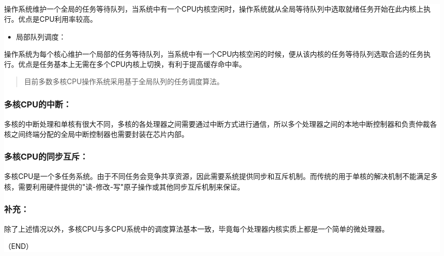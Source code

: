 操作系统维护一个全局的任务等待队列，当系统中有一个CPU内核空闲时，操作系统就从全局等待队列中选取就绪任务开始在此内核上执行。优点是CPU利用率较高。    

- 局部队列调度：    

操作系统为每个核心维护一个局部的任务等待队列，当系统中有一个CPU内核空闲的时候，便从该内核的任务等待队列选取合适的任务执行。优点是任务基本上无需在多个CPU内核上切换，有利于提高缓存命中率。    

> 目前多数多核CPU操作系统采用基于全局队列的任务调度算法。    

### 多核CPU的中断：    

多核的中断处理和单核有很大不同，多核的各处理器之间需要通过中断方式进行通信，所以多个处理器之间的本地中断控制器和负责仲裁各核之间终端分配的全局中断控制器也需要封装在芯片内部。    

### 多核CPU的同步互斥：    

多核CPU是一个多任务系统。由于不同任务会竞争共享资源，因此需要系统提供同步和互斥机制。而传统的用于单核的解决机制不能满足多核，需要利用硬件提供的"读-修改-写"原子操作或其他同步互斥机制来保证。    

### 补充：    

除了上述情况以外，多核CPU与多CPU系统中的调度算法基本一致，毕竟每个处理器内核实质上都是一个简单的微处理器。    



（END）    